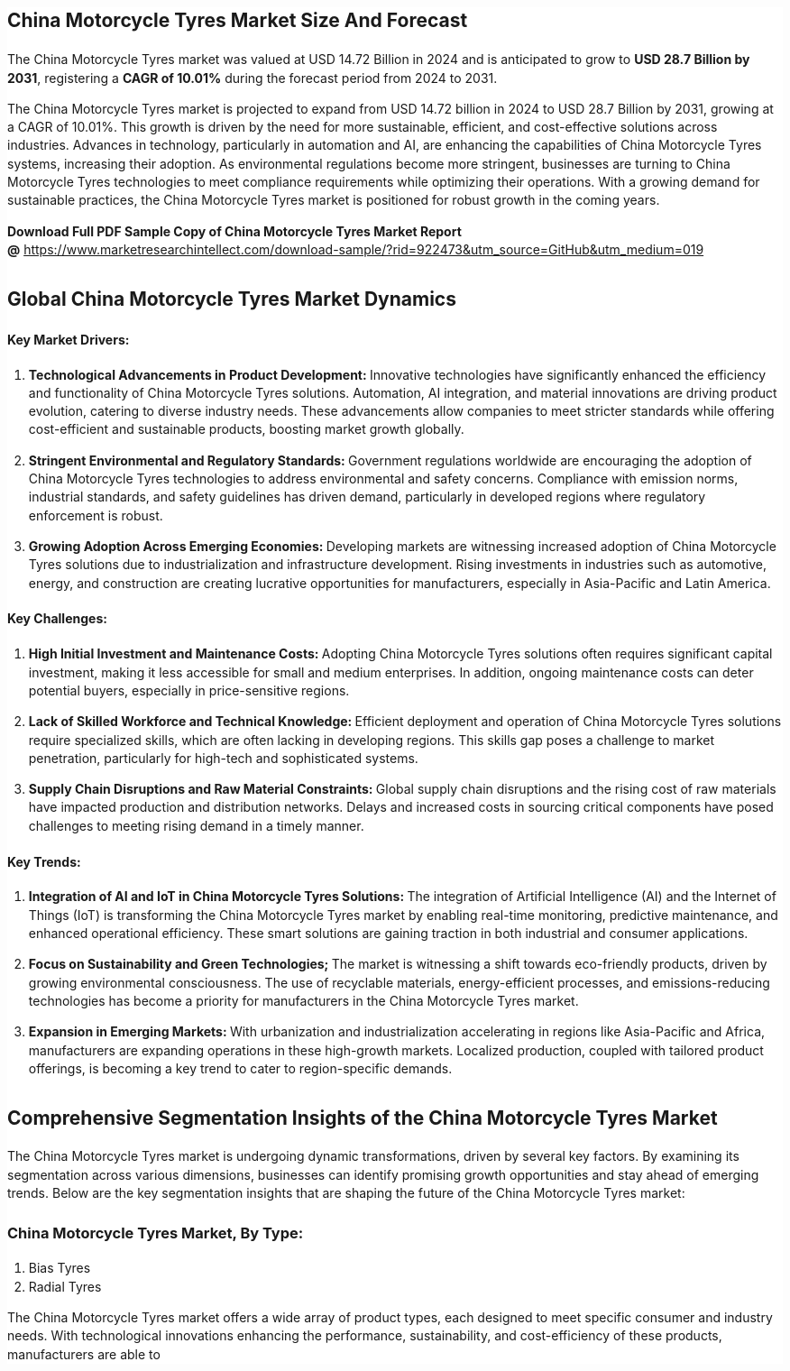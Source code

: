<h2>China Motorcycle Tyres Market Size And Forecast</h2><p>The China Motorcycle Tyres market was valued at USD 14.72 Billion in 2024 and is anticipated to grow to <strong>USD 28.7 Billion by 2031</strong>, registering a <strong>CAGR of 10.01%</strong> during the forecast period from 2024 to 2031.</p><p>The China Motorcycle Tyres market is projected to expand from USD 14.72 billion in 2024 to USD 28.7 Billion by 2031, growing at a CAGR of 10.01%. This growth is driven by the need for more sustainable, efficient, and cost-effective solutions across industries. Advances in technology, particularly in automation and AI, are enhancing the capabilities of China Motorcycle Tyres systems, increasing their adoption. As environmental regulations become more stringent, businesses are turning to China Motorcycle Tyres technologies to meet compliance requirements while optimizing their operations. With a growing demand for sustainable practices, the China Motorcycle Tyres market is positioned for robust growth in the coming years.</p><p><strong>Download Full PDF Sample Copy of China Motorcycle Tyres Market Report @</strong>&nbsp;<a href="https://www.marketresearchintellect.com/download-sample/?rid=922473&amp;utm_source=GitHub&amp;utm_medium=019">https://www.marketresearchintellect.com/download-sample/?rid=922473&amp;utm_source=GitHub&amp;utm_medium=019</a></p><h2>Global China Motorcycle Tyres Market Dynamics</h2><h4><strong>Key Market Drivers:</strong></h4><ol><li><p><strong>Technological Advancements in Product Development:&nbsp;</strong>Innovative technologies have significantly enhanced the efficiency and functionality of China Motorcycle Tyres solutions. Automation, AI integration, and material innovations are driving product evolution, catering to diverse industry needs. These advancements allow companies to meet stricter standards while offering cost-efficient and sustainable products, boosting market growth globally.</p></li><li><p><strong>Stringent Environmental and Regulatory Standards:&nbsp;</strong>Government regulations worldwide are encouraging the adoption of China Motorcycle Tyres technologies to address environmental and safety concerns. Compliance with emission norms, industrial standards, and safety guidelines has driven demand, particularly in developed regions where regulatory enforcement is robust.</p></li><li><p><strong>Growing Adoption Across Emerging Economies:&nbsp;</strong>Developing markets are witnessing increased adoption of China Motorcycle Tyres solutions due to industrialization and infrastructure development. Rising investments in industries such as automotive, energy, and construction are creating lucrative opportunities for manufacturers, especially in Asia-Pacific and Latin America.</p></li></ol><h4><strong>Key Challenges:</strong></h4><ol><li><p><strong>High Initial Investment and Maintenance Costs:&nbsp;</strong>Adopting China Motorcycle Tyres solutions often requires significant capital investment, making it less accessible for small and medium enterprises. In addition, ongoing maintenance costs can deter potential buyers, especially in price-sensitive regions.</p></li><li><p><strong>Lack of Skilled Workforce and Technical Knowledge:&nbsp;</strong>Efficient deployment and operation of China Motorcycle Tyres solutions require specialized skills, which are often lacking in developing regions. This skills gap poses a challenge to market penetration, particularly for high-tech and sophisticated systems.</p></li><li><p><strong>Supply Chain Disruptions and Raw Material Constraints:&nbsp;</strong>Global supply chain disruptions and the rising cost of raw materials have impacted production and distribution networks. Delays and increased costs in sourcing critical components have posed challenges to meeting rising demand in a timely manner.</p></li></ol><h4><strong>Key Trends:</strong></h4><ol><li><p><strong>Integration of AI and IoT in China Motorcycle Tyres Solutions:&nbsp;</strong>The integration of Artificial Intelligence (AI) and the Internet of Things (IoT) is transforming the China Motorcycle Tyres market by enabling real-time monitoring, predictive maintenance, and enhanced operational efficiency. These smart solutions are gaining traction in both industrial and consumer applications.</p></li><li><p><strong>Focus on Sustainability and Green Technologies;&nbsp;</strong>The market is witnessing a shift towards eco-friendly products, driven by growing environmental consciousness. The use of recyclable materials, energy-efficient processes, and emissions-reducing technologies has become a priority for manufacturers in the China Motorcycle Tyres market.</p></li><li><p><strong>Expansion in Emerging Markets:&nbsp;</strong>With urbanization and industrialization accelerating in regions like Asia-Pacific and Africa, manufacturers are expanding operations in these high-growth markets. Localized production, coupled with tailored product offerings, is becoming a key trend to cater to region-specific demands.</p></li></ol><div class="article-main__content" data-test-id="publishing-text-block"><h2>Comprehensive Segmentation Insights of the China Motorcycle Tyres Market</h2><p>The China Motorcycle Tyres market is undergoing dynamic transformations, driven by several key factors. By examining its segmentation across various dimensions, businesses can identify promising growth opportunities and stay ahead of emerging trends. Below are the key segmentation insights that are shaping the future of the China Motorcycle Tyres market:</p><h3><strong>China Motorcycle Tyres Market, By Type:<br /></strong></h3><ol><li>Bias Tyres<li> Radial Tyres</li></ol><p>The China Motorcycle Tyres market offers a wide array of product types, each designed to meet specific consumer and industry needs. With technological innovations enhancing the performance, sustainability, and cost-efficiency of these products, manufacturers are able to